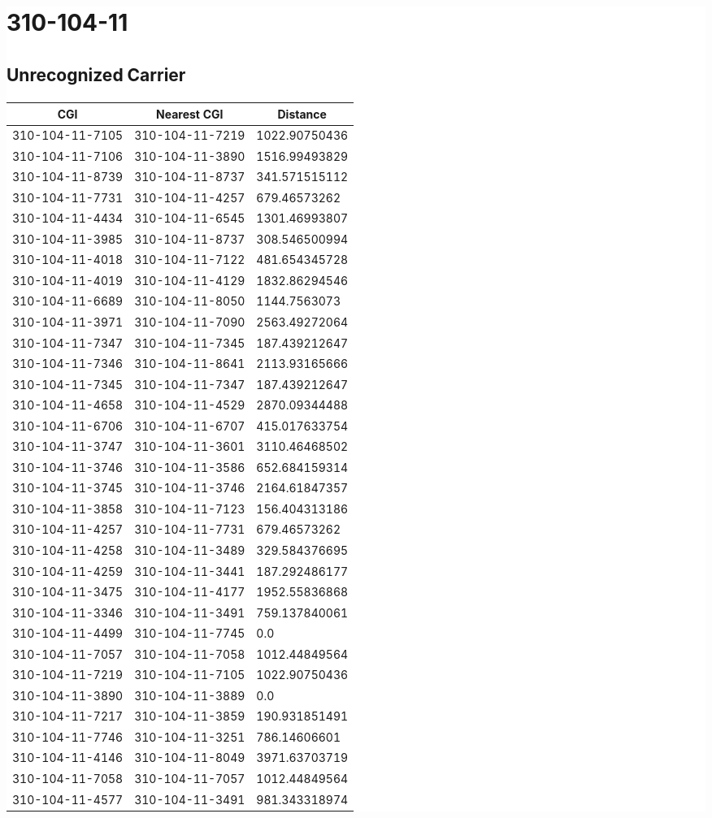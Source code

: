# 310-104-11
## Unrecognized Carrier


| CGI | Nearest CGI | Distance |
|-----|-------------|----------|
| 310-104-11-7105 | 310-104-11-7219 | 1022.90750436 |
| 310-104-11-7106 | 310-104-11-3890 | 1516.99493829 |
| 310-104-11-8739 | 310-104-11-8737 | 341.571515112 |
| 310-104-11-7731 | 310-104-11-4257 | 679.46573262 |
| 310-104-11-4434 | 310-104-11-6545 | 1301.46993807 |
| 310-104-11-3985 | 310-104-11-8737 | 308.546500994 |
| 310-104-11-4018 | 310-104-11-7122 | 481.654345728 |
| 310-104-11-4019 | 310-104-11-4129 | 1832.86294546 |
| 310-104-11-6689 | 310-104-11-8050 | 1144.7563073 |
| 310-104-11-3971 | 310-104-11-7090 | 2563.49272064 |
| 310-104-11-7347 | 310-104-11-7345 | 187.439212647 |
| 310-104-11-7346 | 310-104-11-8641 | 2113.93165666 |
| 310-104-11-7345 | 310-104-11-7347 | 187.439212647 |
| 310-104-11-4658 | 310-104-11-4529 | 2870.09344488 |
| 310-104-11-6706 | 310-104-11-6707 | 415.017633754 |
| 310-104-11-3747 | 310-104-11-3601 | 3110.46468502 |
| 310-104-11-3746 | 310-104-11-3586 | 652.684159314 |
| 310-104-11-3745 | 310-104-11-3746 | 2164.61847357 |
| 310-104-11-3858 | 310-104-11-7123 | 156.404313186 |
| 310-104-11-4257 | 310-104-11-7731 | 679.46573262 |
| 310-104-11-4258 | 310-104-11-3489 | 329.584376695 |
| 310-104-11-4259 | 310-104-11-3441 | 187.292486177 |
| 310-104-11-3475 | 310-104-11-4177 | 1952.55836868 |
| 310-104-11-3346 | 310-104-11-3491 | 759.137840061 |
| 310-104-11-4499 | 310-104-11-7745 | 0.0 |
| 310-104-11-7057 | 310-104-11-7058 | 1012.44849564 |
| 310-104-11-7219 | 310-104-11-7105 | 1022.90750436 |
| 310-104-11-3890 | 310-104-11-3889 | 0.0 |
| 310-104-11-7217 | 310-104-11-3859 | 190.931851491 |
| 310-104-11-7746 | 310-104-11-3251 | 786.14606601 |
| 310-104-11-4146 | 310-104-11-8049 | 3971.63703719 |
| 310-104-11-7058 | 310-104-11-7057 | 1012.44849564 |
| 310-104-11-4577 | 310-104-11-3491 | 981.343318974 |